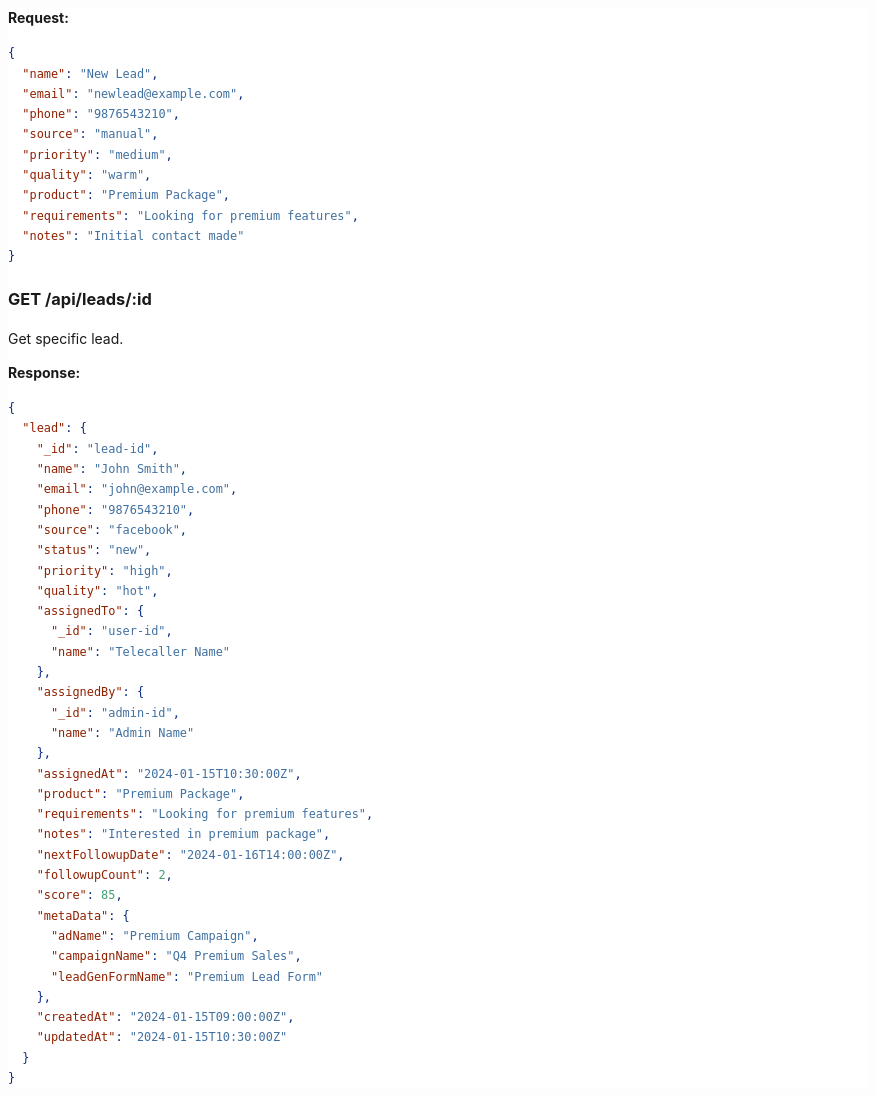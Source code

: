 **Request:**
```json
{
  "name": "New Lead",
  "email": "newlead@example.com",
  "phone": "9876543210",
  "source": "manual",
  "priority": "medium",
  "quality": "warm",
  "product": "Premium Package",
  "requirements": "Looking for premium features",
  "notes": "Initial contact made"
}
```

### GET /api/leads/:id
Get specific lead.

**Response:**
```json
{
  "lead": {
    "_id": "lead-id",
    "name": "John Smith",
    "email": "john@example.com",
    "phone": "9876543210",
    "source": "facebook",
    "status": "new",
    "priority": "high",
    "quality": "hot",
    "assignedTo": {
      "_id": "user-id",
      "name": "Telecaller Name"
    },
    "assignedBy": {
      "_id": "admin-id",
      "name": "Admin Name"
    },
    "assignedAt": "2024-01-15T10:30:00Z",
    "product": "Premium Package",
    "requirements": "Looking for premium features",
    "notes": "Interested in premium package",
    "nextFollowupDate": "2024-01-16T14:00:00Z",
    "followupCount": 2,
    "score": 85,
    "metaData": {
      "adName": "Premium Campaign",
      "campaignName": "Q4 Premium Sales",
      "leadGenFormName": "Premium Lead Form"
    },
    "createdAt": "2024-01-15T09:00:00Z",
    "updatedAt": "2024-01-15T10:30:00Z"
  }
}
```
